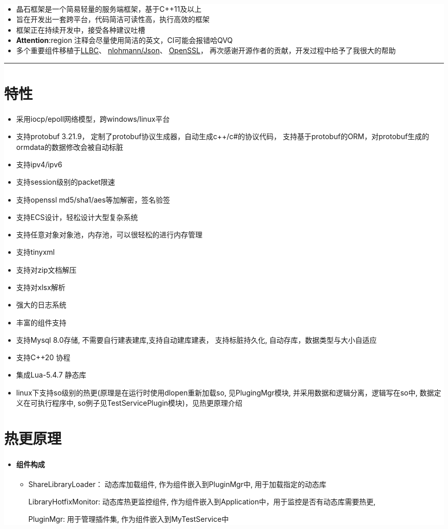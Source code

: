 * 晶石框架是一个简易轻量的服务端框架，基于C++11及以上
* 旨在开发出一套跨平台，代码简洁可读性高，执行高效的框架
* 框架正在持续开发中，接受各种建议吐槽
* **Attention**:region 注释会尽量使用简洁的英文，CI可能会报错哈QVQ
* 多个重要组件移植于[LLBC](https://github.com/lailongwei/llbc "Source from lailongwei:llbc")、 [nlohmann/Json](https://github.com/nlohmann/json "json")、 [OpenSSL](https://github.com/openssl/openssl)， 再次感谢开源作者的贡献，开发过程中给予了我很大的帮助

--------

# 特性

- 采用iocp/epoll网络模型，跨windows/linux平台

- 支持protobuf 3.21.9， 定制了protobuf协议生成器，自动生成c++/c#的协议代码， 支持基于protobuf的ORM，对protobuf生成的ormdata的数据修改会被自动标脏

- 支持ipv4/ipv6 

- 支持session级别的packet限速

- 支持openssl md5/sha1/aes等加解密，签名验签

- 支持ECS设计，轻松设计大型复杂系统

- 支持任意对象对象池，内存池，可以很轻松的进行内存管理

- 支持tinyxml

- 支持对zip文档解压

- 支持对xlsx解析

- 强大的日志系统

- 丰富的组件支持

- 支持Mysql 8.0存储, 不需要自行建表建库,支持自动建库建表， 支持标脏持久化, 自动存库，数据类型与大小自适应

- 支持C++20 协程

- 集成Lua-5.4.7 静态库

- linux下支持so级别的热更(原理是在运行时使用dlopen重新加载so, 见PlugingMgr模块, 并采用数据和逻辑分离，逻辑写在so中, 数据定义在可执行程序中, so例子见TestServicePlugin模块)，见热更原理介绍

  



# 热更原理

* #### 组件构成

  * ShareLibraryLoader： 动态库加载组件, 作为组件嵌入到PluginMgr中, 用于加载指定的动态库

    LibraryHotfixMonitor: 动态库热更监控组件, 作为组件嵌入到Application中，用于监控是否有动态库需要热更, 

    PluginMgr: 用于管理插件集, 作为组件嵌入到MyTestService中
